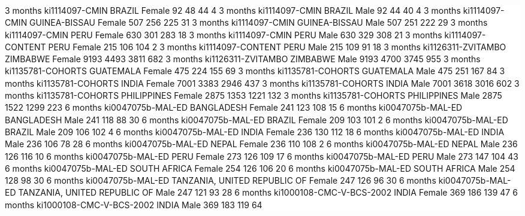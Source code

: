 3 months    ki1114097-CMIN             BRAZIL                         Female       92     48     44      4
3 months    ki1114097-CMIN             BRAZIL                         Male         92     44     40      4
3 months    ki1114097-CMIN             GUINEA-BISSAU                  Female      507    256    225     31
3 months    ki1114097-CMIN             GUINEA-BISSAU                  Male        507    251    222     29
3 months    ki1114097-CMIN             PERU                           Female      630    301    283     18
3 months    ki1114097-CMIN             PERU                           Male        630    329    308     21
3 months    ki1114097-CONTENT          PERU                           Female      215    106    104      2
3 months    ki1114097-CONTENT          PERU                           Male        215    109     91     18
3 months    ki1126311-ZVITAMBO         ZIMBABWE                       Female     9193   4493   3811    682
3 months    ki1126311-ZVITAMBO         ZIMBABWE                       Male       9193   4700   3745    955
3 months    ki1135781-COHORTS          GUATEMALA                      Female      475    224    155     69
3 months    ki1135781-COHORTS          GUATEMALA                      Male        475    251    167     84
3 months    ki1135781-COHORTS          INDIA                          Female     7001   3383   2946    437
3 months    ki1135781-COHORTS          INDIA                          Male       7001   3618   3016    602
3 months    ki1135781-COHORTS          PHILIPPINES                    Female     2875   1353   1221    132
3 months    ki1135781-COHORTS          PHILIPPINES                    Male       2875   1522   1299    223
6 months    ki0047075b-MAL-ED          BANGLADESH                     Female      241    123    108     15
6 months    ki0047075b-MAL-ED          BANGLADESH                     Male        241    118     88     30
6 months    ki0047075b-MAL-ED          BRAZIL                         Female      209    103    101      2
6 months    ki0047075b-MAL-ED          BRAZIL                         Male        209    106    102      4
6 months    ki0047075b-MAL-ED          INDIA                          Female      236    130    112     18
6 months    ki0047075b-MAL-ED          INDIA                          Male        236    106     78     28
6 months    ki0047075b-MAL-ED          NEPAL                          Female      236    110    108      2
6 months    ki0047075b-MAL-ED          NEPAL                          Male        236    126    116     10
6 months    ki0047075b-MAL-ED          PERU                           Female      273    126    109     17
6 months    ki0047075b-MAL-ED          PERU                           Male        273    147    104     43
6 months    ki0047075b-MAL-ED          SOUTH AFRICA                   Female      254    126    106     20
6 months    ki0047075b-MAL-ED          SOUTH AFRICA                   Male        254    128     98     30
6 months    ki0047075b-MAL-ED          TANZANIA, UNITED REPUBLIC OF   Female      247    126     96     30
6 months    ki0047075b-MAL-ED          TANZANIA, UNITED REPUBLIC OF   Male        247    121     93     28
6 months    ki1000108-CMC-V-BCS-2002   INDIA                          Female      369    186    139     47
6 months    ki1000108-CMC-V-BCS-2002   INDIA                          Male        369    183    119     64